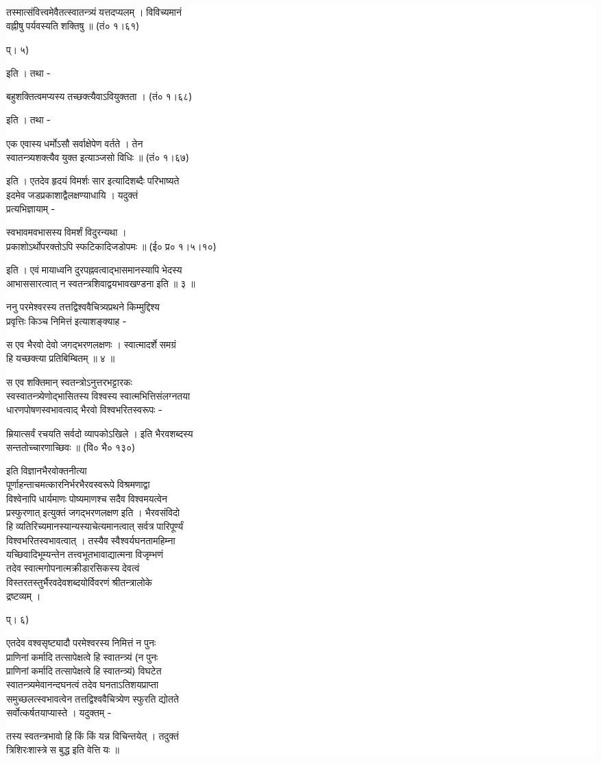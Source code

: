 तस्मात्संवित्त्वमेवैतत्स्वातन्त्र्यं यत्तदप्यलम् । विविच्यमानं   
वह्नीषु पर्यवस्यति शक्तिषु ॥ (तं० १।६१)   
  
प्। ५)   
  
इति । तथा -   
  
बहुशक्तित्वमप्यस्य तच्छक्त्यैवाऽवियुक्तता । (तं० १।६८)   
  
इति । तथा -   
  
एक एवास्य धर्मोऽसौ सर्वाक्षेपेण वर्तते । तेन   
स्वातन्त्र्यशक्त्यैव युक्त इत्याञ्जसो विधिः ॥ (तं० १।६७)   
  
इति । एतदेव हृदयं विमर्शः सार इत्यादिशब्दैः परिभाष्यते   
इदमेव जडप्रकाशाद्वैलक्षण्याधायि । यदुक्तं   
प्रत्यभिज्ञायाम् -   
  
स्वभावमवभासस्य विमर्शं विदुरन्यथा ।   
प्रकाशोऽर्थोपरक्तोऽपि स्फटिकादिजडोपमः ॥ (ई० प्र० १।५।१०)   
  
इति । एवं मायाध्वनि दुरपह्नवत्वाद्भासमानस्यापि भेदस्य   
आभाससारत्वात् न स्वतन्त्रशिवाद्वयभावखण्डना इति ॥ ३ ॥   
  
ननु परमेश्वरस्य तत्तद्विश्ववैचित्र्यप्रथने किम्मुद्दिश्य   
प्रवृत्तिः किञ्च निमित्तं इत्याशङ्क्याह -   
  
स एव भैरवो देवो जगद्भरणलक्षणः । स्वात्मादर्शे समग्रं   
हि यच्छक्त्या प्रतिबिम्बितम् ॥ ४ ॥   
  
स एव शक्तिमान् स्वतन्त्रोऽनुत्तरभट्टारकः   
स्वस्वातन्त्र्येणोद्भासितस्य विश्वस्य स्वात्मभित्तिसंलग्नतया   
धारणपोषणस्वभावत्वाद् भैरवो विश्वभरितस्वरूपः -   
  
म्रियात्सर्वं रचयति सर्वदो व्यापकोऽखिले । इति भैरवशब्दस्य   
सन्ततोच्चारणाच्छिवः ॥ (वि० भै० १३०)   
  
इति विज्ञानभैरवोक्तनीत्या   
पूर्णाहन्ताचमत्कारनिर्भरभैरवस्वरूपे विश्रमणाद्वा   
विश्वेनापि धार्यमाणः पोष्यमाणश्च सदैव विश्वमयत्वेन   
प्रस्फुरणात् इत्युक्तं जगद्भरणलक्षण इति । भैरवसंविदो   
हि व्यतिरिच्यमानस्यान्यस्याचेत्यमानत्वात् सर्वत्र पारिपूर्ण्यं   
विश्वभरितस्वभावत्वात् । तस्यैव स्वैश्वर्यघनतामहिम्ना   
यच्छिवादिभूम्यन्तेन तत्त्वभूतभावाद्यात्मना विजृम्भणं   
तदेव स्वात्मगोपनात्मक्रीडारसिकस्य देवत्वं   
विस्तरतस्तुर्भैरवदेवशब्दयोर्विवरणं श्रीतन्त्रालोके   
द्रष्टव्यम् ।   
  
प्। ६)   
  
एतदेव वश्वसृष्ट्यादौ परमेश्वरस्य निमित्तं न पुनः   
प्राणिनां कर्मादि तत्सापेक्षत्वे हि स्वातन्त्र्यं (न पुनः   
प्राणिनां कर्मादि तत्सापेक्षत्वे हि स्वातन्त्र्यं) विघटेत   
स्वातन्त्र्यमेवानन्दघनत्वं तदेव घनताऽतिशयप्राप्ता   
समुच्छलत्स्वभावत्वेन तत्तद्विश्ववैचित्र्येण स्फुरति द्योतते   
सर्वोत्कर्षतयाप्यास्ते । यदुक्तम् -   
  
तस्य स्वतन्त्रभावो हि किं किं यन्न विचिन्तयेत् । तदुक्तं   
त्रिशिरःशास्त्रे स बुद्ध इति वेत्ति यः ॥   
  